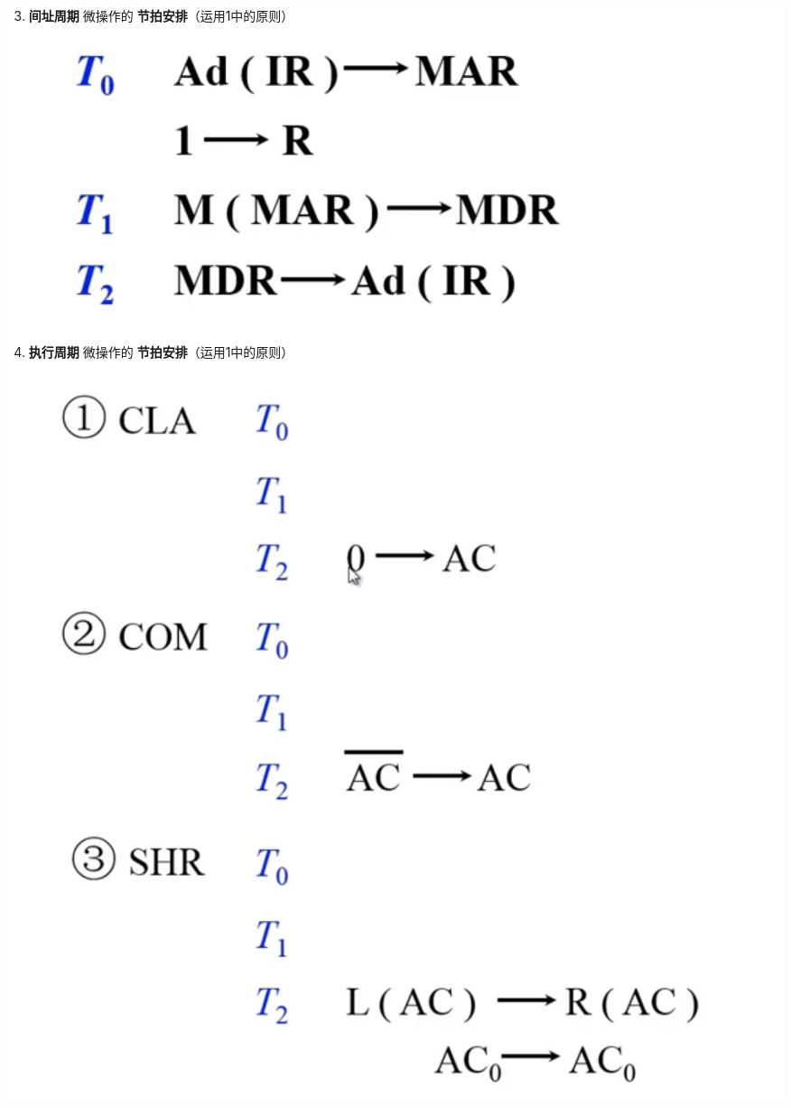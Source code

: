 
  3. **间址周期** 微操作的 **节拍安排**（运用1中的原则）

     ![](CP_img3/38.png)

  4. **执行周期** 微操作的 **节拍安排**（运用1中的原则）

     ![](CP_img3/39.png)